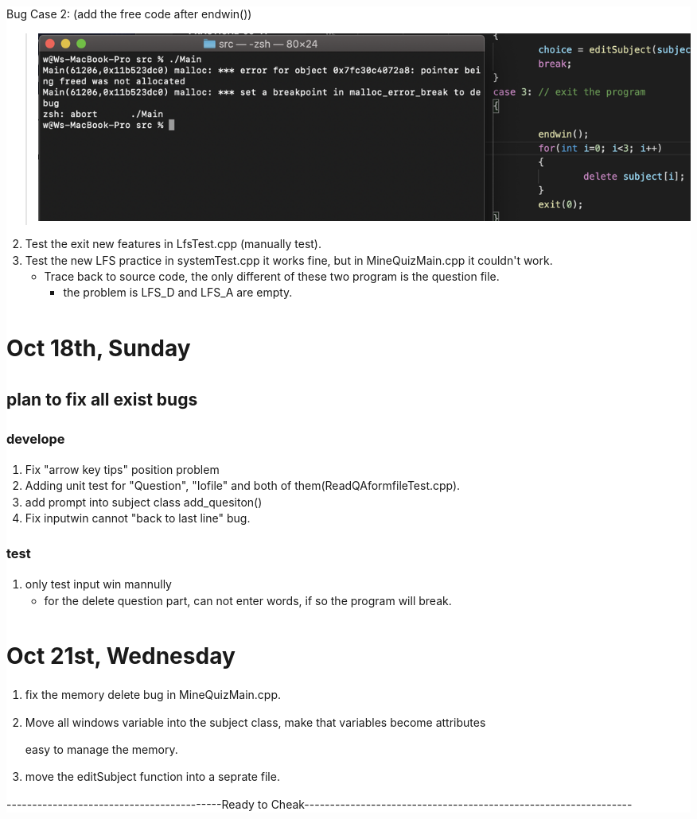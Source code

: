 Bug Case 2: (add the free code after endwin())

> ![Oct13_test1-1](mkdown_picture/Oct13_test1-1.png)

2. Test the exit new features in LfsTest.cpp (manually test).
3. Test the new LFS practice in systemTest.cpp it works fine, but in MineQuizMain.cpp it couldn't work.
   * Trace back to source code, the only different of these two program is the question file.
     * the problem is LFS_D and LFS_A are empty.

# Oct 18th, Sunday

## plan to fix all exist bugs

### develope

1. Fix "arrow key tips" position problem
2. Adding unit test for "Question", "Iofile" and both of them(ReadQAformfileTest.cpp).
3. add prompt into subject class add_quesiton()
4. Fix inputwin cannot "back to last line" bug.

### test

1. only test input win mannully
   * for the delete question part, can not enter words, if so the program will break.

# Oct 21st, Wednesday

1. fix the memory delete bug in MineQuizMain.cpp.

2. Move all windows variable into the subject class, make that variables become attributes

   easy to manage the memory.
   
3. move the editSubject function into a seprate file.



------------------------------------------Ready to Cheak----------------------------------------------------------------